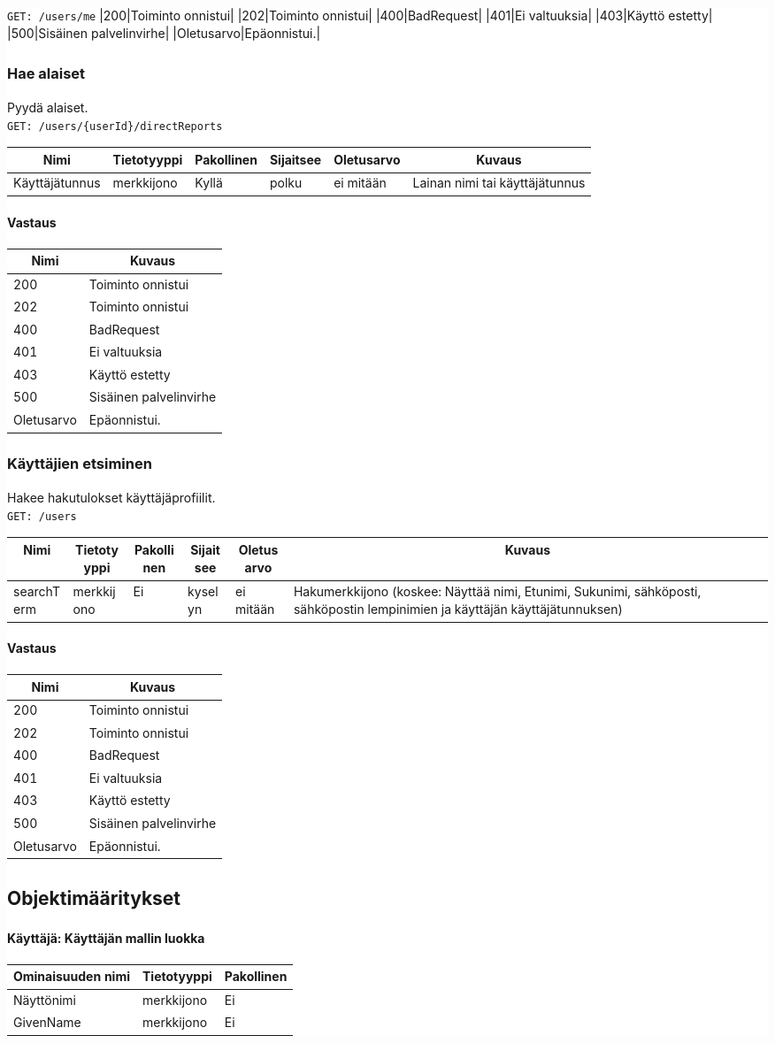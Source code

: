 ```GET: /users/me``` 
|200|Toiminto onnistui|
|202|Toiminto onnistui|
|400|BadRequest|
|401|Ei valtuuksia|
|403|Käyttö estetty|
|500|Sisäinen palvelinvirhe|
|Oletusarvo|Epäonnistui.|



### <a name="get-direct-reports"></a>Hae alaiset 
Pyydä alaiset.  
```GET: /users/{userId}/directReports``` 

| Nimi| Tietotyyppi|Pakollinen|Sijaitsee|Oletusarvo|Kuvaus|
| ---|---|---|---|---|---|
|Käyttäjätunnus|merkkijono|Kyllä|polku|ei mitään|Lainan nimi tai käyttäjätunnus|

#### <a name="response"></a>Vastaus

|Nimi|Kuvaus|
|---|---|
|200|Toiminto onnistui|
|202|Toiminto onnistui|
|400|BadRequest|
|401|Ei valtuuksia|
|403|Käyttö estetty|
|500|Sisäinen palvelinvirhe|
|Oletusarvo|Epäonnistui.|



### <a name="search-for-users"></a>Käyttäjien etsiminen 
Hakee hakutulokset käyttäjäprofiilit.  
```GET: /users``` 

| Nimi| Tietotyyppi|Pakollinen|Sijaitsee|Oletusarvo|Kuvaus|
| ---|---|---|---|---|---|
|searchTerm|merkkijono|Ei|kyselyn|ei mitään|Hakumerkkijono (koskee: Näyttää nimi, Etunimi, Sukunimi, sähköposti, sähköpostin lempinimien ja käyttäjän käyttäjätunnuksen)|

#### <a name="response"></a>Vastaus

|Nimi|Kuvaus|
|---|---|
|200|Toiminto onnistui|
|202|Toiminto onnistui|
|400|BadRequest|
|401|Ei valtuuksia|
|403|Käyttö estetty|
|500|Sisäinen palvelinvirhe|
|Oletusarvo|Epäonnistui.|



## <a name="object-definitions"></a>Objektimääritykset

#### <a name="user-user-model-class"></a>Käyttäjä: Käyttäjän mallin luokka

|Ominaisuuden nimi | Tietotyyppi |Pakollinen
|---|---|---|
|Näyttönimi|merkkijono|Ei|
|GivenName|merkkijono|Ei|
```